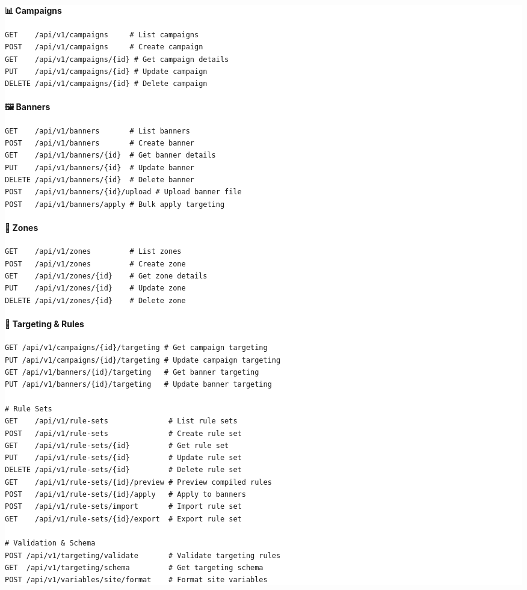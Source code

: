 #### 📊 Campaigns
```http
GET    /api/v1/campaigns     # List campaigns
POST   /api/v1/campaigns     # Create campaign  
GET    /api/v1/campaigns/{id} # Get campaign details
PUT    /api/v1/campaigns/{id} # Update campaign
DELETE /api/v1/campaigns/{id} # Delete campaign
```

#### 🖼️ Banners
```http
GET    /api/v1/banners       # List banners
POST   /api/v1/banners       # Create banner
GET    /api/v1/banners/{id}  # Get banner details
PUT    /api/v1/banners/{id}  # Update banner
DELETE /api/v1/banners/{id}  # Delete banner
POST   /api/v1/banners/{id}/upload # Upload banner file
POST   /api/v1/banners/apply # Bulk apply targeting
```

#### 🎯 Zones
```http
GET    /api/v1/zones         # List zones
POST   /api/v1/zones         # Create zone
GET    /api/v1/zones/{id}    # Get zone details
PUT    /api/v1/zones/{id}    # Update zone
DELETE /api/v1/zones/{id}    # Delete zone
```

#### 🎯 Targeting & Rules
```http
GET /api/v1/campaigns/{id}/targeting # Get campaign targeting
PUT /api/v1/campaigns/{id}/targeting # Update campaign targeting
GET /api/v1/banners/{id}/targeting   # Get banner targeting
PUT /api/v1/banners/{id}/targeting   # Update banner targeting

# Rule Sets
GET    /api/v1/rule-sets              # List rule sets
POST   /api/v1/rule-sets              # Create rule set
GET    /api/v1/rule-sets/{id}         # Get rule set
PUT    /api/v1/rule-sets/{id}         # Update rule set
DELETE /api/v1/rule-sets/{id}         # Delete rule set
GET    /api/v1/rule-sets/{id}/preview # Preview compiled rules
POST   /api/v1/rule-sets/{id}/apply   # Apply to banners
POST   /api/v1/rule-sets/import       # Import rule set
GET    /api/v1/rule-sets/{id}/export  # Export rule set

# Validation & Schema
POST /api/v1/targeting/validate       # Validate targeting rules
GET  /api/v1/targeting/schema         # Get targeting schema
POST /api/v1/variables/site/format    # Format site variables
```
